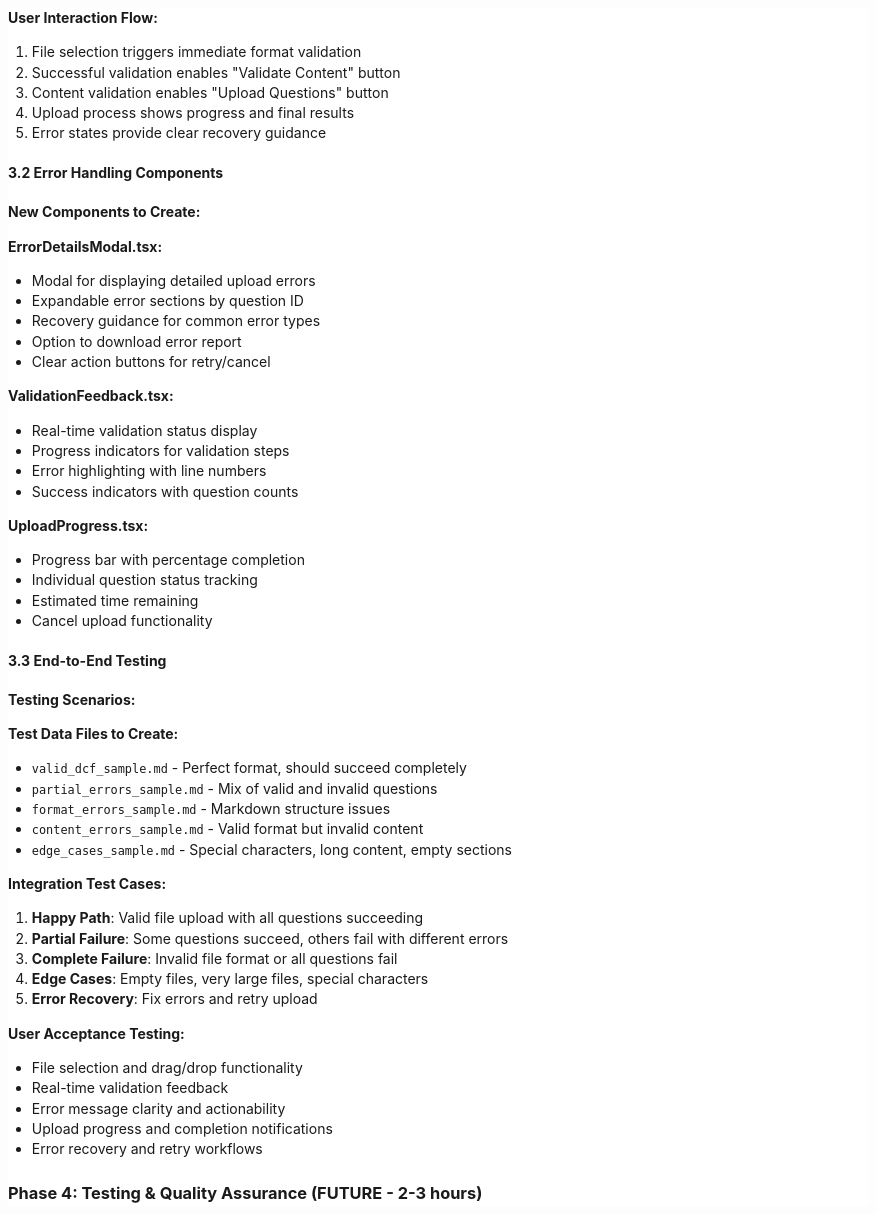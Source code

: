 **User Interaction Flow:**
1. File selection triggers immediate format validation
2. Successful validation enables "Validate Content" button
3. Content validation enables "Upload Questions" button  
4. Upload process shows progress and final results
5. Error states provide clear recovery guidance

#### **3.2 Error Handling Components**
**New Components to Create:**

**ErrorDetailsModal.tsx:**
- Modal for displaying detailed upload errors
- Expandable error sections by question ID
- Recovery guidance for common error types
- Option to download error report
- Clear action buttons for retry/cancel

**ValidationFeedback.tsx:**
- Real-time validation status display
- Progress indicators for validation steps
- Error highlighting with line numbers
- Success indicators with question counts

**UploadProgress.tsx:**
- Progress bar with percentage completion
- Individual question status tracking
- Estimated time remaining
- Cancel upload functionality

#### **3.3 End-to-End Testing**
**Testing Scenarios:**

**Test Data Files to Create:**
- `valid_dcf_sample.md` - Perfect format, should succeed completely
- `partial_errors_sample.md` - Mix of valid and invalid questions
- `format_errors_sample.md` - Markdown structure issues
- `content_errors_sample.md` - Valid format but invalid content
- `edge_cases_sample.md` - Special characters, long content, empty sections

**Integration Test Cases:**
1. **Happy Path**: Valid file upload with all questions succeeding
2. **Partial Failure**: Some questions succeed, others fail with different errors
3. **Complete Failure**: Invalid file format or all questions fail
4. **Edge Cases**: Empty files, very large files, special characters
5. **Error Recovery**: Fix errors and retry upload

**User Acceptance Testing:**
- File selection and drag/drop functionality
- Real-time validation feedback
- Error message clarity and actionability
- Upload progress and completion notifications
- Error recovery and retry workflows

### **Phase 4: Testing & Quality Assurance** (FUTURE - 2-3 hours)
